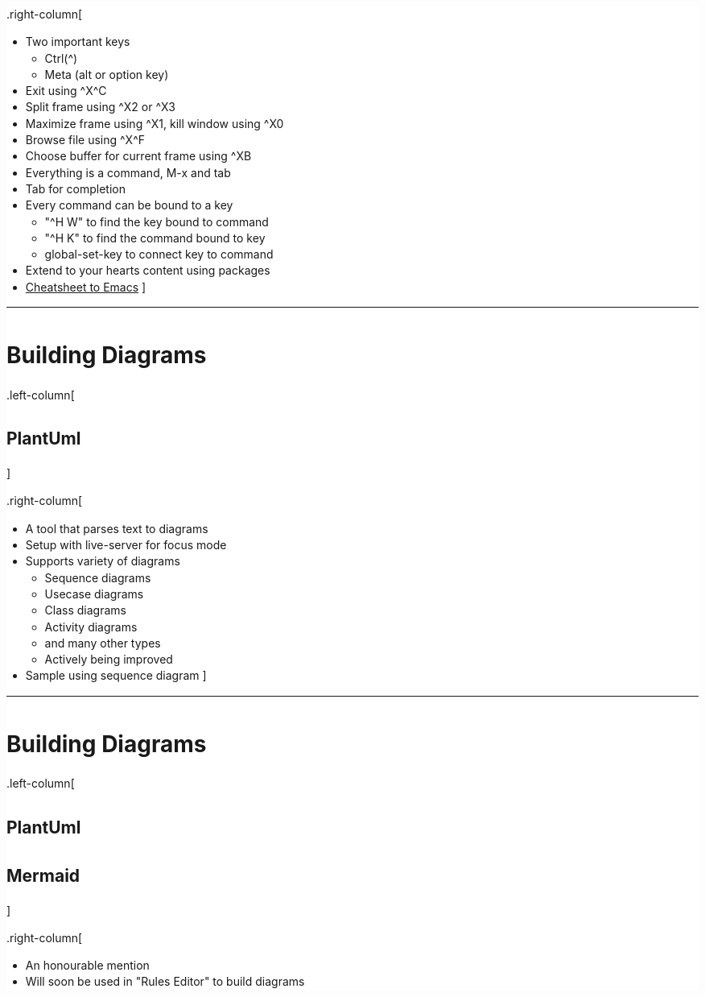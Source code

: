 .right-column[
* Two important keys
  * Ctrl(^)
  * Meta (alt or option key)
* Exit using ^X^C
* Split frame using ^X2 or ^X3
* Maximize frame using ^X1, kill window using ^X0
* Browse file using ^X^F
* Choose buffer for current frame using ^XB
* Everything is a command, M-x and tab
* Tab for completion
* Every command can be bound to a key
  * "^H W" to find the key bound to command
  * "^H K" to find the command bound to key
  * global-set-key to connect key to command
* Extend to your hearts content using packages
* [Cheatsheet to Emacs](https://www.gnu.org/software/emacs/refcards/pdf/refcard.pdf)
]
---
# Building Diagrams 
.left-column[
  ## PlantUml
]

.right-column[
* A tool that parses text to diagrams
* Setup with live-server for focus mode
* Supports variety of diagrams
  * Sequence diagrams
  * Usecase diagrams
  * Class diagrams
  * Activity diagrams
  * and many other types
  * Actively being improved
* Sample using sequence diagram
]
---
# Building Diagrams 
.left-column[
  ## PlantUml
  ## Mermaid
]

.right-column[
* An honourable mention
* Will soon be used in "Rules Editor" to build diagrams
